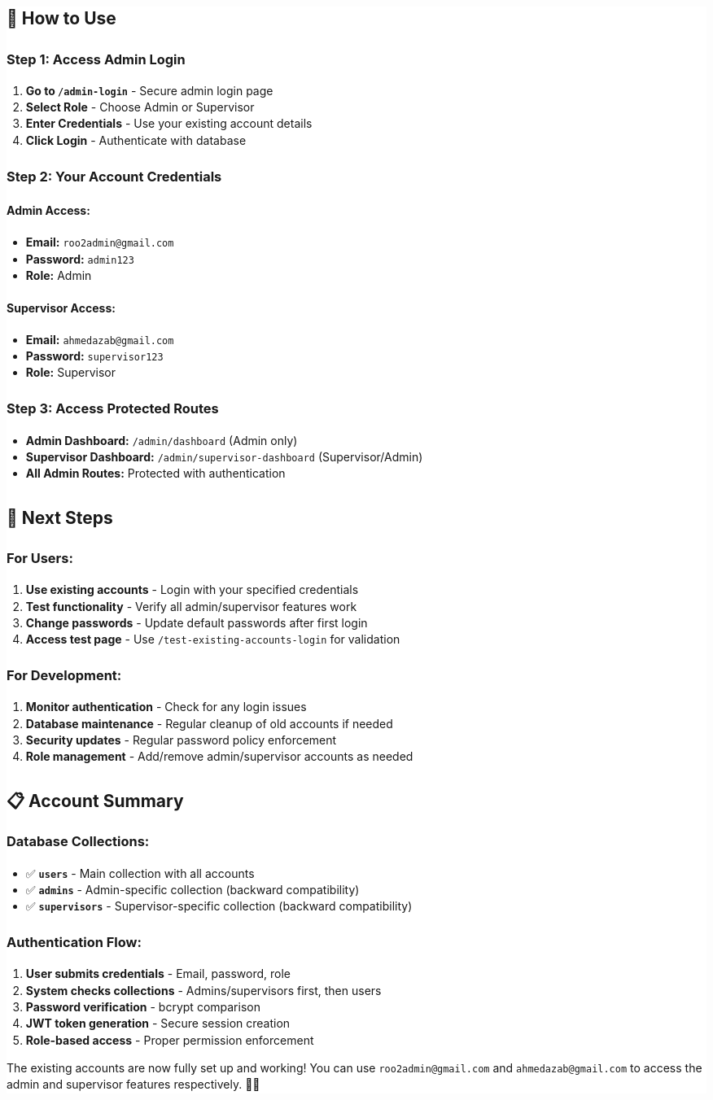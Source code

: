 ## 🚀 **How to Use**

### **Step 1: Access Admin Login**
1. **Go to `/admin-login`** - Secure admin login page
2. **Select Role** - Choose Admin or Supervisor
3. **Enter Credentials** - Use your existing account details
4. **Click Login** - Authenticate with database

### **Step 2: Your Account Credentials**
#### **Admin Access:**
- **Email:** `roo2admin@gmail.com`
- **Password:** `admin123`
- **Role:** Admin

#### **Supervisor Access:**
- **Email:** `ahmedazab@gmail.com`
- **Password:** `supervisor123`
- **Role:** Supervisor

### **Step 3: Access Protected Routes**
- **Admin Dashboard:** `/admin/dashboard` (Admin only)
- **Supervisor Dashboard:** `/admin/supervisor-dashboard` (Supervisor/Admin)
- **All Admin Routes:** Protected with authentication

## 🔮 **Next Steps**

### **For Users:**
1. **Use existing accounts** - Login with your specified credentials
2. **Test functionality** - Verify all admin/supervisor features work
3. **Change passwords** - Update default passwords after first login
4. **Access test page** - Use `/test-existing-accounts-login` for validation

### **For Development:**
1. **Monitor authentication** - Check for any login issues
2. **Database maintenance** - Regular cleanup of old accounts if needed
3. **Security updates** - Regular password policy enforcement
4. **Role management** - Add/remove admin/supervisor accounts as needed

## 📋 **Account Summary**

### **Database Collections:**
- ✅ **`users`** - Main collection with all accounts
- ✅ **`admins`** - Admin-specific collection (backward compatibility)
- ✅ **`supervisors`** - Supervisor-specific collection (backward compatibility)

### **Authentication Flow:**
1. **User submits credentials** - Email, password, role
2. **System checks collections** - Admins/supervisors first, then users
3. **Password verification** - bcrypt comparison
4. **JWT token generation** - Secure session creation
5. **Role-based access** - Proper permission enforcement

The existing accounts are now fully set up and working! You can use `roo2admin@gmail.com` and `ahmedazab@gmail.com` to access the admin and supervisor features respectively. 🔐✨
